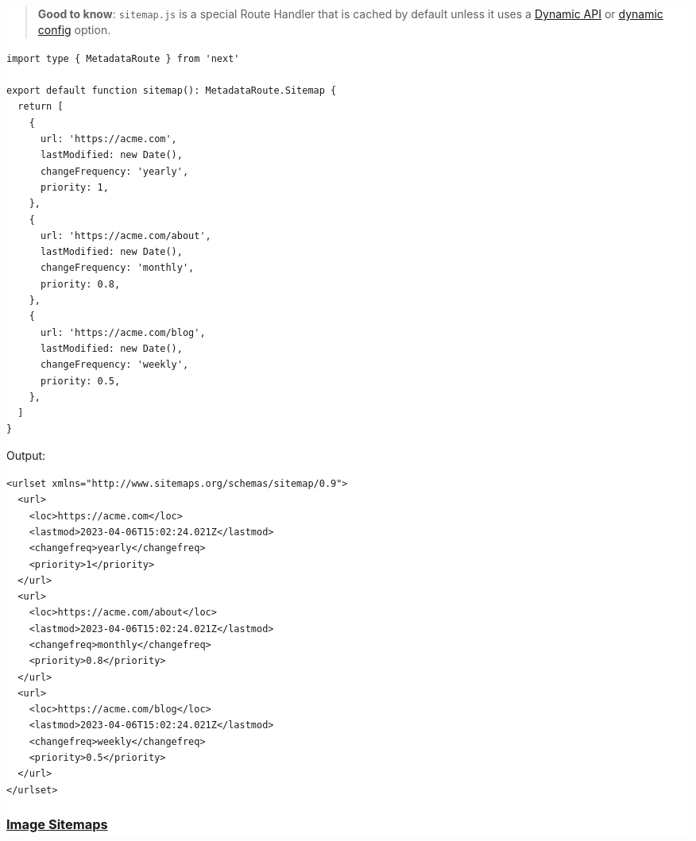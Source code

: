 > **Good to know**: `sitemap.js` is a special Route Handler that is cached by default unless it uses a [Dynamic API](about:/docs/app/deep-dive/caching#dynamic-apis) or [dynamic config](about:/docs/app/deep-dive/caching#segment-config-options) option.

    import type { MetadataRoute } from 'next'
     
    export default function sitemap(): MetadataRoute.Sitemap {
      return [
        {
          url: 'https://acme.com',
          lastModified: new Date(),
          changeFrequency: 'yearly',
          priority: 1,
        },
        {
          url: 'https://acme.com/about',
          lastModified: new Date(),
          changeFrequency: 'monthly',
          priority: 0.8,
        },
        {
          url: 'https://acme.com/blog',
          lastModified: new Date(),
          changeFrequency: 'weekly',
          priority: 0.5,
        },
      ]
    }

Output:

    <urlset xmlns="http://www.sitemaps.org/schemas/sitemap/0.9">
      <url>
        <loc>https://acme.com</loc>
        <lastmod>2023-04-06T15:02:24.021Z</lastmod>
        <changefreq>yearly</changefreq>
        <priority>1</priority>
      </url>
      <url>
        <loc>https://acme.com/about</loc>
        <lastmod>2023-04-06T15:02:24.021Z</lastmod>
        <changefreq>monthly</changefreq>
        <priority>0.8</priority>
      </url>
      <url>
        <loc>https://acme.com/blog</loc>
        <lastmod>2023-04-06T15:02:24.021Z</lastmod>
        <changefreq>weekly</changefreq>
        <priority>0.5</priority>
      </url>
    </urlset>

### [Image Sitemaps](#image-sitemaps)
